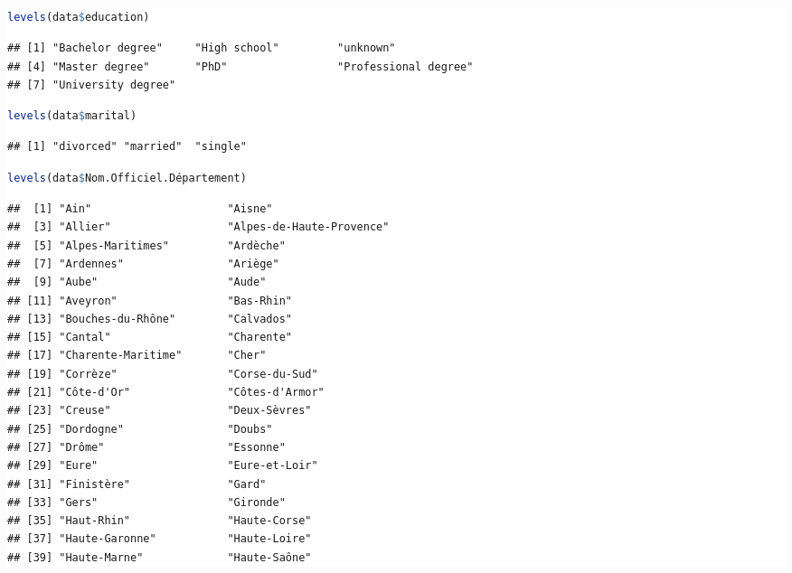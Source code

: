 ``` r
levels(data$education)
```

    ## [1] "Bachelor degree"     "High school"         "unknown"            
    ## [4] "Master degree"       "PhD"                 "Professional degree"
    ## [7] "University degree"

``` r
levels(data$marital)
```

    ## [1] "divorced" "married"  "single"

``` r
levels(data$Nom.Officiel.Département)
```

    ##  [1] "Ain"                     "Aisne"                  
    ##  [3] "Allier"                  "Alpes-de-Haute-Provence"
    ##  [5] "Alpes-Maritimes"         "Ardèche"                
    ##  [7] "Ardennes"                "Ariège"                 
    ##  [9] "Aube"                    "Aude"                   
    ## [11] "Aveyron"                 "Bas-Rhin"               
    ## [13] "Bouches-du-Rhône"        "Calvados"               
    ## [15] "Cantal"                  "Charente"               
    ## [17] "Charente-Maritime"       "Cher"                   
    ## [19] "Corrèze"                 "Corse-du-Sud"           
    ## [21] "Côte-d'Or"               "Côtes-d'Armor"          
    ## [23] "Creuse"                  "Deux-Sèvres"            
    ## [25] "Dordogne"                "Doubs"                  
    ## [27] "Drôme"                   "Essonne"                
    ## [29] "Eure"                    "Eure-et-Loir"           
    ## [31] "Finistère"               "Gard"                   
    ## [33] "Gers"                    "Gironde"                
    ## [35] "Haut-Rhin"               "Haute-Corse"            
    ## [37] "Haute-Garonne"           "Haute-Loire"            
    ## [39] "Haute-Marne"             "Haute-Saône"            